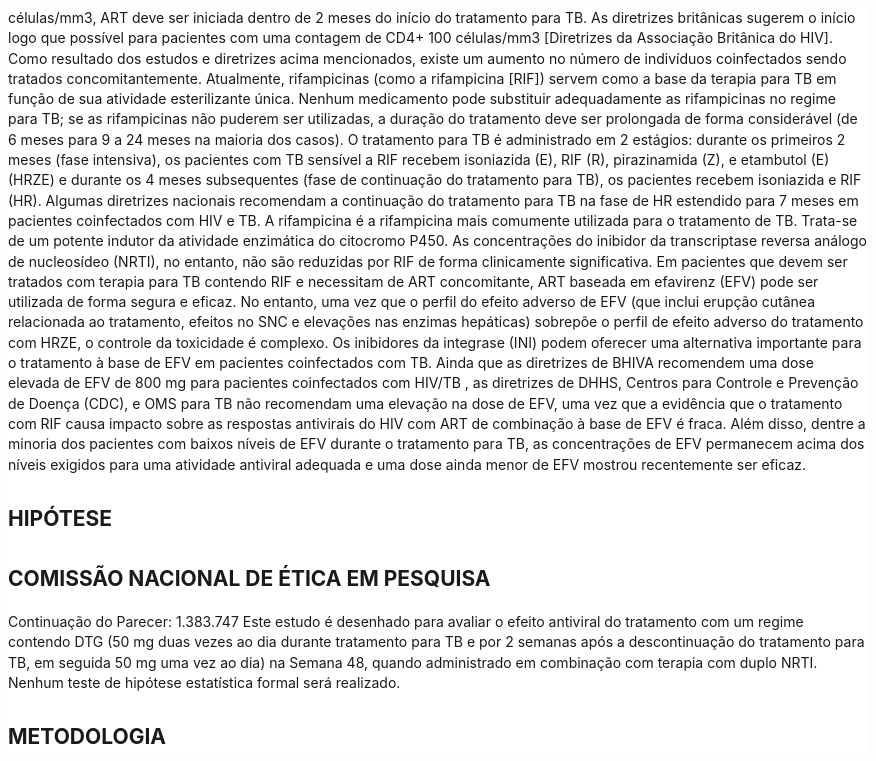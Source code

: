 células/mm3, ART deve ser iniciada dentro de 2 meses do início do tratamento para TB. As diretrizes britânicas sugerem o início logo que possível para pacientes com uma contagem de CD4+ 100 células/mm3 [Diretrizes da Associação Britânica do HIV]. Como resultado dos estudos e diretrizes acima mencionados, existe um aumento no número de indivíduos coinfectados sendo tratados concomitantemente. Atualmente, rifampicinas (como a rifampicina [RIF]) servem como a base da terapia para TB em função de sua atividade esterilizante única. Nenhum medicamento pode substituir adequadamente as rifampicinas no regime para TB; se as rifampicinas não puderem ser utilizadas, a duração do tratamento deve ser prolongada de forma considerável (de 6 meses para 9 a 24 meses na maioria dos casos). O tratamento para TB é administrado em 2 estágios: durante os primeiros 2 meses (fase intensiva), os pacientes com TB sensível a RIF recebem isoniazida (E), RIF (R), pirazinamida (Z), e etambutol (E) (HRZE) e durante os 4 meses subsequentes (fase de continuação do tratamento para TB), os pacientes recebem isoniazida e RIF (HR). Algumas diretrizes nacionais recomendam a continuação do tratamento para TB na fase de HR estendido para 7 meses em pacientes coinfectados com HIV e TB. A rifampicina é a rifampicina mais comumente utilizada para o tratamento de TB. Trata-se de um potente indutor da atividade enzimática do citocromo P450. As concentrações do inibidor da transcriptase reversa análogo de nucleosídeo (NRTI), no entanto, não são reduzidas por RIF de forma clinicamente significativa. Em pacientes que devem ser tratados com terapia para TB contendo RIF e necessitam de ART concomitante, ART baseada em efavirenz (EFV) pode ser utilizada de forma segura e eficaz. No entanto, uma vez que o perfil do efeito adverso de EFV (que inclui erupção cutânea relacionada ao tratamento, efeitos no SNC e elevações nas enzimas hepáticas) sobrepõe o perfil de efeito adverso do tratamento com HRZE, o controle da toxicidade é complexo. Os inibidores da integrase (INI) podem oferecer uma alternativa importante para o tratamento à base de EFV em pacientes coinfectados com TB. Ainda que as diretrizes de BHIVA recomendem uma dose elevada de EFV de 800 mg para pacientes coinfectados com HIV/TB , as diretrizes de DHHS, Centros para Controle e Prevenção de Doença (CDC), e OMS para TB não recomendam uma elevação na dose de EFV, uma vez que a evidência que o tratamento com RIF causa impacto sobre as respostas antivirais do HIV com ART de combinação à base de EFV é fraca. Além disso, dentre a minoria dos pacientes com baixos níveis de EFV durante o tratamento para TB, as concentrações de EFV permanecem acima dos níveis exigidos para uma atividade antiviral adequada e uma dose ainda menor de EFV mostrou recentemente ser eficaz.
## HIPÓTESE
## COMISSÃO NACIONAL DE ÉTICA EM PESQUISA

Continuação do Parecer: 1.383.747
Este estudo é desenhado para avaliar o efeito antiviral do tratamento com um regime contendo DTG (50 mg duas vezes ao dia durante tratamento para TB e por 2 semanas após a descontinuação do tratamento para TB, em seguida 50 mg uma vez ao dia) na Semana 48, quando administrado em combinação com terapia com duplo NRTI. Nenhum teste de hipótese estatística formal será realizado.
## METODOLOGIA
